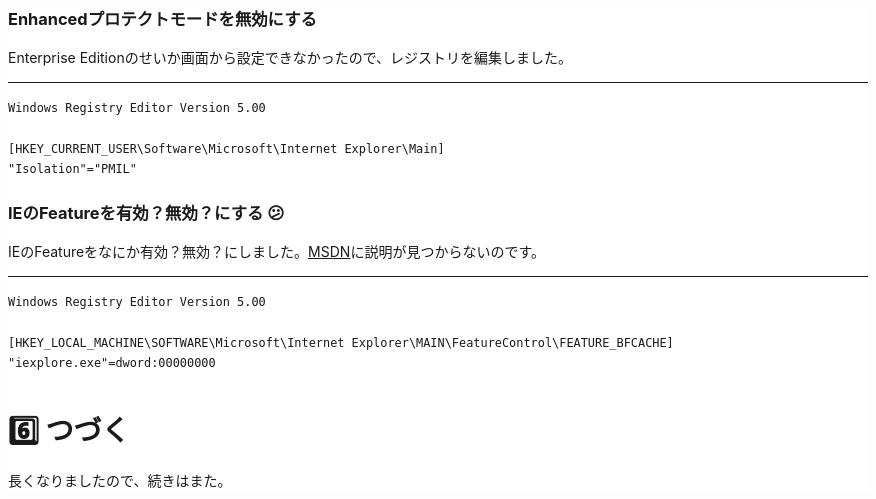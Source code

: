 ### Enhancedプロテクトモードを無効にする  
  
Enterprise Editionのせいか画面から設定できなかったので、レジストリを編集しました。  
  
****  
```registry:
Windows Registry Editor Version 5.00

[HKEY_CURRENT_USER\Software\Microsoft\Internet Explorer\Main]
"Isolation"="PMIL"
```  
  
  
### IEのFeatureを有効？無効？にする :confused:   
  
IEのFeatureをなにか有効？無効？にしました。[MSDN](https://msdn.microsoft.com/en-us/library/ee330720%28v=vs.85%29.aspx)に説明が見つからないのです。  
  
****  
```registry:
Windows Registry Editor Version 5.00

[HKEY_LOCAL_MACHINE\SOFTWARE\Microsoft\Internet Explorer\MAIN\FeatureControl\FEATURE_BFCACHE]
"iexplore.exe"=dword:00000000
```  
  
  
# :six: つづく  
  
長くなりましたので、続きはまた。  
